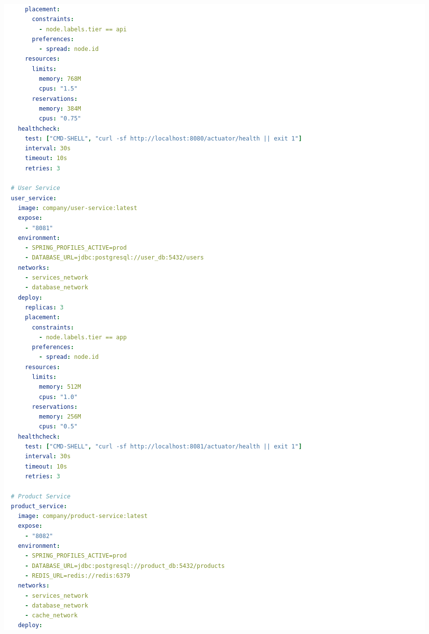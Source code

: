 ```yaml
      placement:
        constraints:
          - node.labels.tier == api
        preferences:
          - spread: node.id
      resources:
        limits:
          memory: 768M
          cpus: "1.5"
        reservations:
          memory: 384M
          cpus: "0.75"
    healthcheck:
      test: ["CMD-SHELL", "curl -sf http://localhost:8080/actuator/health || exit 1"]
      interval: 30s
      timeout: 10s
      retries: 3

  # User Service
  user_service:
    image: company/user-service:latest
    expose:
      - "8081"
    environment:
      - SPRING_PROFILES_ACTIVE=prod
      - DATABASE_URL=jdbc:postgresql://user_db:5432/users
    networks:
      - services_network
      - database_network
    deploy:
      replicas: 3
      placement:
        constraints:
          - node.labels.tier == app
        preferences:
          - spread: node.id
      resources:
        limits:
          memory: 512M
          cpus: "1.0"
        reservations:
          memory: 256M
          cpus: "0.5"
    healthcheck:
      test: ["CMD-SHELL", "curl -sf http://localhost:8081/actuator/health || exit 1"]
      interval: 30s
      timeout: 10s
      retries: 3

  # Product Service
  product_service:
    image: company/product-service:latest
    expose:
      - "8082"
    environment:
      - SPRING_PROFILES_ACTIVE=prod
      - DATABASE_URL=jdbc:postgresql://product_db:5432/products
      - REDIS_URL=redis://redis:6379
    networks:
      - services_network
      - database_network
      - cache_network
    deploy:
```